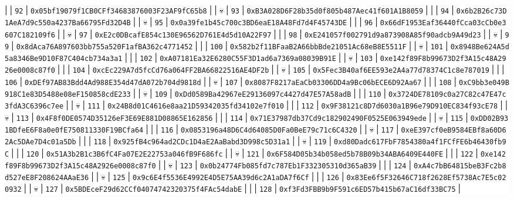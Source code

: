 |  | `92` | `0x05bf19079f1CB0CFf34683876003F23AF9fC65b8` |
| 💀 | `93` | `0xB3A028D6F28b35d0f805b487Aec41f601A1B8059` |
|  | `94` | `0x6b2B26c73D1AeA7d9c550a4237Ba66795Fd32D4B` |
| 💀 | `95` | `0x0a39fe1b45c700c3BD6eaE18A48Fd7d4F45743DE` |
|  | `96` | `0x66dF1953Eaf36440fCca03cCb0e3607C182109f6` |
| 💀 | `97` | `0xE2c0DBcafE854c130E96562D761E4d5d10A22F97` |
|  | `98` | `0xE241057f002791d9a873908A85f90adcb9A49d23` |
| 💀 | `99` | `0x8dAca76A897603bb755a520F1afBA362c4771452` |
|  | `100` | `0x582b2f11BFaaB2A66bbBde21051Ac68eB8E5511F` |
| 💀 | `101` | `0x8948Be624A5d5a8346Be9D10F87C404cb734a3a1` |
|  | `102` | `0xA07181Ea32E6280C55F3D1ad6a7369a08039B91E` |
| 💀 | `103` | `0xe142f89F8b99673D2f3A15c48A2926e0008c87f0` |
|  | `104` | `0xcEc229A7d5fcCd76a064FF2BA66822516AE4DF2b` |
| 💀 | `105` | `0x5Fec3B40af6EE593e2A4a77d78374C1c8e787019` |
|  | `106` | `0xDEf97AB83Bdd4Ad988E354d47dA072b704d9818d` |
| 💀 | `107` | `0x8087F8217aEaCb03306DD4a9Bc06bECE6D92Aa67` |
|  | `108` | `0xC9bb3e049B918C1e83D5488e08eF150858cdE233` |
| 💀 | `109` | `0xDd0589Ba42967eE29136097c4427d47E57A58adB` |
|  | `110` | `0x3724DE78109c0a27C82c47E47c3fdA3C6396c7ee` |
| 💀 | `111` | `0x24B8d01C4616e8aa21D59342035fd34102e7f010` |
|  | `112` | `0x9F38121c8D7d6030a1B96e79D910EC834f93cE78` |
| 💀 | `113` | `0x4F8f0DE0574D35126eF3E69E881D08865E162856` |
|  | `114` | `0x71E37987db37Cd9c182902490F0525E063949ede` |
| 💀 | `115` | `0xDD02B931BDfeE6F8a0e0fE750811330F19BCfa64` |
|  | `116` | `0x0853196a48D6C4d64085D0Fa0BeE79c71c6C4320` |
| 💀 | `117` | `0xeE397cf0eB9584EBf8a60D62Ac5DAe7D4c01a5Db` |
|  | `118` | `0x925fB4c964ad2CDc1D4aE2AaBabd3D998c5D31a1` |
| 💀 | `119` | `0xd80Dadc617FbF7854380a4f1FCfFE6b46430fb9C` |
|  | `120` | `0x51A3b2B1c3B6fC4Fa07E2E22753a046fB9F686fc` |
| 💀 | `121` | `0x6F584D05b34b058ed5b78B09b34ABA6409E440FE` |
|  | `122` | `0xe142f89F8b99673D2f3A15c48A2926e0008c87f0` |
| 💀 | `123` | `0x0b24774Fb085fd7c787Eb1F332305310d365aB39` |
|  | `124` | `0xA4c7bB64815beB3Fc2b8d527eE8F208624AAaE36` |
| 💀 | `125` | `0x9c6E4f5536E4992E4D5E75AA39d6c2A1aDA7f6Cf` |
|  | `126` | `0x83Ee6f5F32646C718f2628Ef5738Ac7E5c020932` |
| 💀 | `127` | `0x5BDEceF29d62CCf04074742320375f4FAc54dabE` |
|  | `128` | `0xf3Fd3FBB9b9F591c6ED57b415b67aC16df33BC75` |